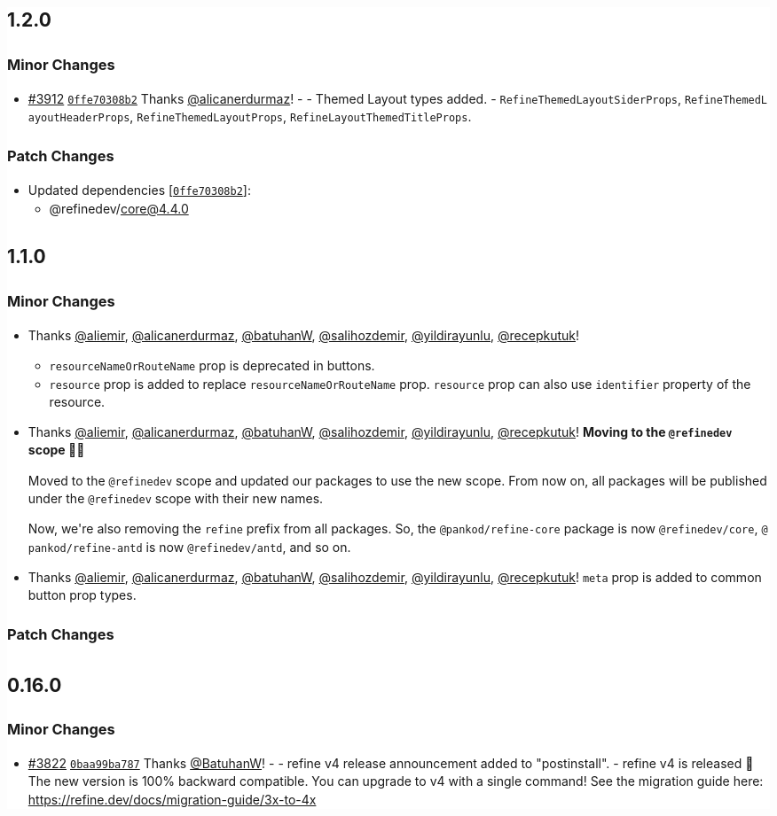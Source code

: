 ## 1.2.0

### Minor Changes

-   [#3912](https://github.com/refinedev/refine/pull/3912) [`0ffe70308b2`](https://github.com/refinedev/refine/commit/0ffe70308b24d2d70695399fb0a1b7b76bcf2ccb) Thanks [@alicanerdurmaz](https://github.com/alicanerdurmaz)! - - Themed Layout types added. - `RefineThemedLayoutSiderProps`, `RefineThemedLayoutHeaderProps`, `RefineThemedLayoutProps`, `RefineLayoutThemedTitleProps`.

### Patch Changes

-   Updated dependencies [[`0ffe70308b2`](https://github.com/refinedev/refine/commit/0ffe70308b24d2d70695399fb0a1b7b76bcf2ccb)]:
    -   @refinedev/core@4.4.0

## 1.1.0

### Minor Changes

-   Thanks [@aliemir](https://github.com/aliemir), [@alicanerdurmaz](https://github.com/alicanerdurmaz), [@batuhanW](https://github.com/batuhanW), [@salihozdemir](https://github.com/salihozdemir), [@yildirayunlu](https://github.com/yildirayunlu), [@recepkutuk](https://github.com/recepkutuk)!

    -   `resourceNameOrRouteName` prop is deprecated in buttons.
    -   `resource` prop is added to replace `resourceNameOrRouteName` prop. `resource` prop can also use `identifier` property of the resource.

-   Thanks [@aliemir](https://github.com/aliemir), [@alicanerdurmaz](https://github.com/alicanerdurmaz), [@batuhanW](https://github.com/batuhanW), [@salihozdemir](https://github.com/salihozdemir), [@yildirayunlu](https://github.com/yildirayunlu), [@recepkutuk](https://github.com/recepkutuk)!
    **Moving to the `@refinedev` scope 🎉🎉**

    Moved to the `@refinedev` scope and updated our packages to use the new scope. From now on, all packages will be published under the `@refinedev` scope with their new names.

    Now, we're also removing the `refine` prefix from all packages. So, the `@pankod/refine-core` package is now `@refinedev/core`, `@pankod/refine-antd` is now `@refinedev/antd`, and so on.

-   Thanks [@aliemir](https://github.com/aliemir), [@alicanerdurmaz](https://github.com/alicanerdurmaz), [@batuhanW](https://github.com/batuhanW), [@salihozdemir](https://github.com/salihozdemir), [@yildirayunlu](https://github.com/yildirayunlu), [@recepkutuk](https://github.com/recepkutuk)!
    `meta` prop is added to common button prop types.

### Patch Changes

## 0.16.0

### Minor Changes

-   [#3822](https://github.com/refinedev/refine/pull/3822) [`0baa99ba787`](https://github.com/refinedev/refine/commit/0baa99ba7874394d9d28d0a7b29c082c604258fb) Thanks [@BatuhanW](https://github.com/BatuhanW)! - - refine v4 release announcement added to "postinstall". - refine v4 is released 🎉 The new version is 100% backward compatible. You can upgrade to v4 with a single command! See the migration guide here: https://refine.dev/docs/migration-guide/3x-to-4x
